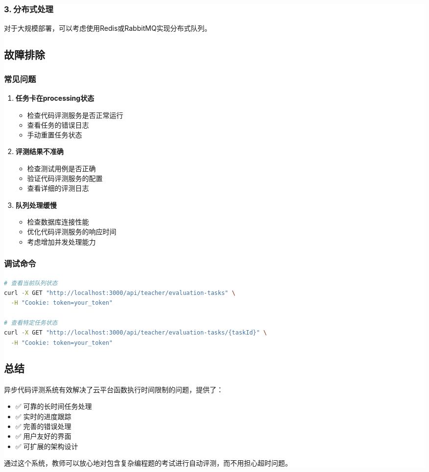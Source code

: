 ### 3. 分布式处理

对于大规模部署，可以考虑使用Redis或RabbitMQ实现分布式队列。

## 故障排除

### 常见问题

1. **任务卡在processing状态**
   - 检查代码评测服务是否正常运行
   - 查看任务的错误日志
   - 手动重置任务状态

2. **评测结果不准确**
   - 检查测试用例是否正确
   - 验证代码评测服务的配置
   - 查看详细的评测日志

3. **队列处理缓慢**
   - 检查数据库连接性能
   - 优化代码评测服务的响应时间
   - 考虑增加并发处理能力

### 调试命令

```bash
# 查看当前队列状态
curl -X GET "http://localhost:3000/api/teacher/evaluation-tasks" \
  -H "Cookie: token=your_token"

# 查看特定任务状态
curl -X GET "http://localhost:3000/api/teacher/evaluation-tasks/{taskId}" \
  -H "Cookie: token=your_token"
```

## 总结

异步代码评测系统有效解决了云平台函数执行时间限制的问题，提供了：

- ✅ 可靠的长时间任务处理
- ✅ 实时的进度跟踪
- ✅ 完善的错误处理
- ✅ 用户友好的界面
- ✅ 可扩展的架构设计

通过这个系统，教师可以放心地对包含复杂编程题的考试进行自动评测，而不用担心超时问题。
